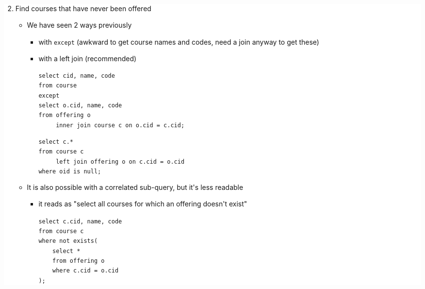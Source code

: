 2. Find courses that have never been offered
    - We have seen 2 ways previously
        - with `except` (awkward to get course names and codes, need a join anyway to get these)
        - with a left join (recommended)
            ```postgresql
            select cid, name, code
            from course
            except
            select o.cid, name, code
            from offering o
                 inner join course c on o.cid = c.cid;
            ```
    
            ```postgresql
            select c.*
            from course c
                 left join offering o on c.cid = o.cid
            where oid is null;
            ```

   - It is also possible with a correlated sub-query, but it's less readable
       - it reads as "select all courses for which an offering doesn't exist"
          ```postgresql
          select c.cid, name, code
          from course c
          where not exists(
              select *
              from offering o
              where c.cid = o.cid
          );
          ```
